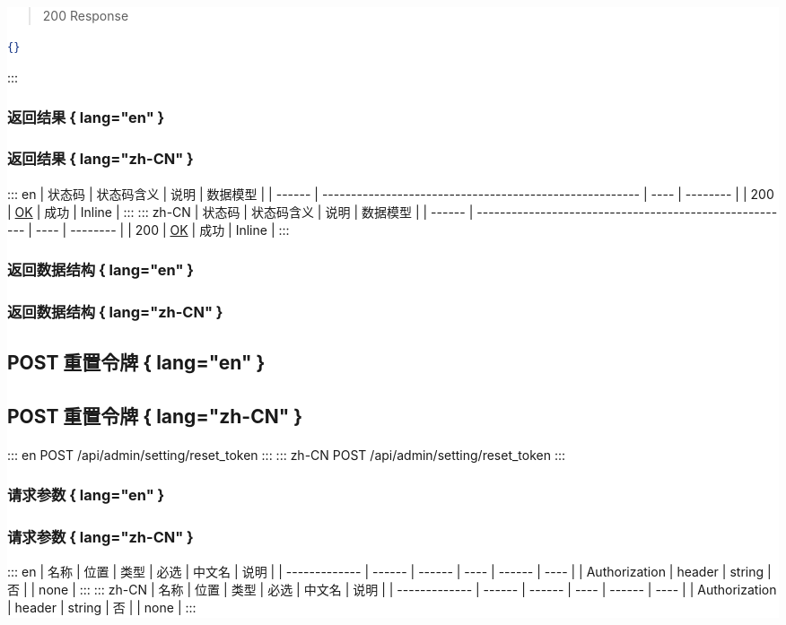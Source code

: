 > 200 Response

```json
{}
```

:::

### 返回结果 { lang="en" }

### 返回结果 { lang="zh-CN" }

::: en
| 状态码 | 状态码含义 | 说明 | 数据模型 |
| ------ | ------------------------------------------------------- | ---- | -------- |
| 200 | [OK](https://tools.ietf.org/html/rfc7231#section-6.3.1) | 成功 | Inline |
:::
::: zh-CN
| 状态码 | 状态码含义 | 说明 | 数据模型 |
| ------ | ------------------------------------------------------- | ---- | -------- |
| 200 | [OK](https://tools.ietf.org/html/rfc7231#section-6.3.1) | 成功 | Inline |
:::

### 返回数据结构 { lang="en" }

### 返回数据结构 { lang="zh-CN" }

## POST 重置令牌 { lang="en" }

## POST 重置令牌 { lang="zh-CN" }

::: en
POST /api/admin/setting/reset_token
:::
::: zh-CN
POST /api/admin/setting/reset_token
:::

### 请求参数 { lang="en" }

### 请求参数 { lang="zh-CN" }

::: en
| 名称 | 位置 | 类型 | 必选 | 中文名 | 说明 |
| ------------- | ------ | ------ | ---- | ------ | ---- |
| Authorization | header | string | 否 | | none |
:::
::: zh-CN
| 名称 | 位置 | 类型 | 必选 | 中文名 | 说明 |
| ------------- | ------ | ------ | ---- | ------ | ---- |
| Authorization | header | string | 否 | | none |
:::
